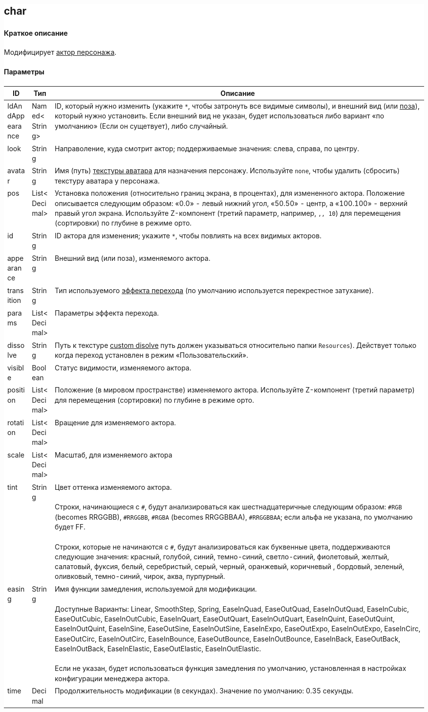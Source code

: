 ## char

#### Краткое описание
Модифицирует [актор персонажа](/ru/guide/characters.md).

#### Параметры

<div class="config-table">

ID | Тип | Описание
--- | --- | ---
<span class="command-param-nameless command-param-required" title="Безымянный параметр: значение должно быть указано после идентификатора команды без указания идентификатора параметра Обязательный параметр: параметр следует указывать всегда">IdAndAppearance</span> | Named&lt;String&gt; | ID, который нужно изменить (укажите `*`, чтобы затронуть все видимые символы), и внешний вид (или [поза](/ru/guide/characters.md#позы)), который нужно установить. Если внешний вид не указан, будет использоваться либо вариант «по умолчанию» (Если он сущетвует), либо случайный.
look | String | Направоление, куда смотрит актор; поддерживаемые значения: слева, справа, по центру.
avatar | String | Имя (путь) [текстуры аватара](/ru/guide/characters.md#текстуры_аватаров) для назначения персонажу. Используйте `none`, чтобы удалить (сбросить) текстуру аватара у персонажа.
pos | List&lt;Decimal&gt; | Установка положения (относительно границ экрана, в процентах), для измененного актора. Положение описывается следующим образом: «0.0» - левый нижний угол, «50.50» - центр, а «100.100» - верхний правый угол экрана. Используйте Z-компонент (третий параметр, например, `,, 10`) для перемещения (сортировки) по глубине в режиме орто.
id | String | ID актора для изменения; укажите `*`, чтобы повлиять на всех видимых акторов.
appearance | String | Внешний вид (или поза), изменяемого актора.
transition | String | Тип используемого [эффекта перехода](/ru/guide/transition-effects.md) (по умолчанию используется перекрестное затухание).
params | List&lt;Decimal&gt; | Параметры эффекта перехода.
dissolve | String | Путь к текстуре [custom disolve](/ru/guide/transition-effects.md#пользовательские-эффекты-перехода) путь должен указываться относительно папки `Resources`). Действует только когда переход установлен в режим «Пользовательский».
visible | Boolean | Статус видимости, изменяемого актора.
position | List&lt;Decimal&gt; | Положение (в мировом пространстве) изменяемого актора. Используйте Z-компонент (третий параметр) для перемещения (сортировки) по глубине в режиме орто.
rotation | List&lt;Decimal&gt; | Вращение для изменяемого актора.
scale | List&lt;Decimal&gt; | Масштаб, для изменяемого актора
tint | String | Цвет оттенка изменяемого актора. <br /><br /> Строки, начинающиеся с `#`, будут анализироваться как шестнадцатеричные следующим образом: `#RGB` (becomes RRGGBB), `#RRGGBB`, `#RGBA` (becomes RRGGBBAA), `#RRGGBBAA`; если альфа не указана, по умолчанию будет FF. <br /><br /> Строки, которые не начинаются с `#`, будут анализироваться как буквенные цвета, поддерживаются следующие значения: красный, голубой, синий, темно-синий, светло-синий, фиолетовый, желтый, салатовый, фуксия, белый, серебристый, серый, черный, оранжевый, коричневый , бордовый, зеленый, оливковый, темно-синий, чирок, аква, пурпурный.
easing | String | Имя функции замедления, используемой для модификации. <br /><br /> Доступные Варианты: Linear, SmoothStep, Spring, EaseInQuad, EaseOutQuad, EaseInOutQuad, EaseInCubic, EaseOutCubic, EaseInOutCubic, EaseInQuart, EaseOutQuart, EaseInOutQuart, EaseInQuint, EaseOutQuint, EaseInOutQuint, EaseInSine, EaseOutSine, EaseInOutSine, EaseInExpo, EaseOutExpo, EaseInOutExpo, EaseInCirc, EaseOutCirc, EaseInOutCirc, EaseInBounce, EaseOutBounce, EaseInOutBounce, EaseInBack, EaseOutBack, EaseInOutBack, EaseInElastic, EaseOutElastic, EaseInOutElastic. <br /><br /> Если не указан, будет использоваться функция замедления по умолчанию, установленная в настройках конфигурации менеджера актора.
time | Decimal | Продолжительность модификации (в секундах). Значение по умолчанию: 0.35 секунды.
